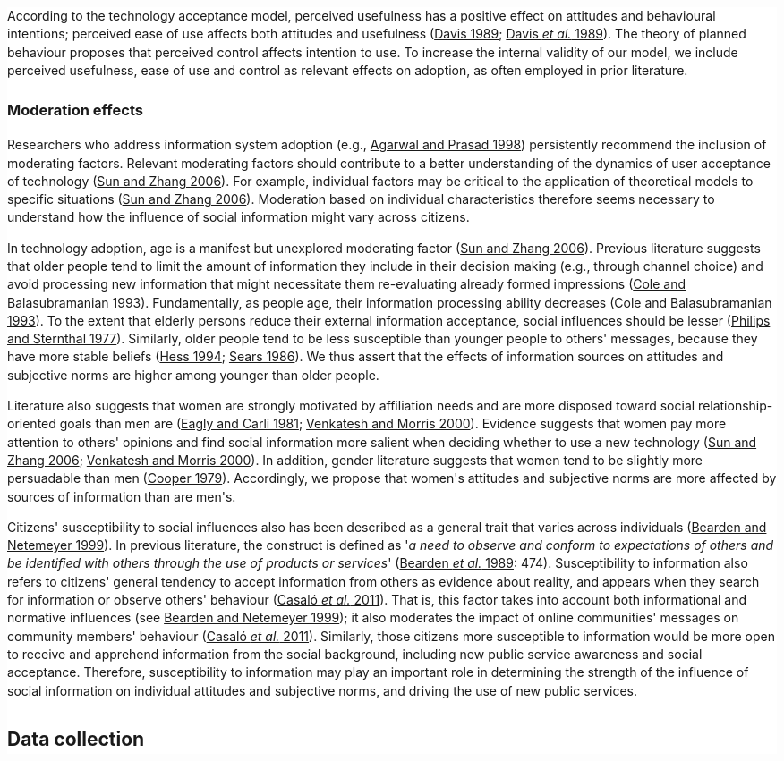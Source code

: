 According to the technology acceptance model, perceived usefulness has a positive effect on attitudes and behavioural intentions; perceived ease of use affects both attitudes and usefulness ([Davis 1989](#REF29); [Davis _et al._ 1989](#REF30)). The theory of planned behaviour proposes that perceived control affects intention to use. To increase the internal validity of our model, we include perceived usefulness, ease of use and control as relevant effects on adoption, as often employed in prior literature.

### Moderation effects

Researchers who address information system adoption (e.g., [Agarwal and Prasad 1998](#REF1)) persistently recommend the inclusion of moderating factors. Relevant moderating factors should contribute to a better understanding of the dynamics of user acceptance of technology ([Sun and Zhang 2006](#REF71)). For example, individual factors may be critical to the application of theoretical models to specific situations ([Sun and Zhang 2006](#REF71)). Moderation based on individual characteristics therefore seems necessary to understand how the influence of social information might vary across citizens.

In technology adoption, age is a manifest but unexplored moderating factor ([Sun and Zhang 2006](#REF71)). Previous literature suggests that older people tend to limit the amount of information they include in their decision making (e.g., through channel choice) and avoid processing new information that might necessitate them re-evaluating already formed impressions ([Cole and Balasubramanian 1993](#REF25)). Fundamentally, as people age, their information processing ability decreases ([Cole and Balasubramanian 1993](#REF25)). To the extent that elderly persons reduce their external information acceptance, social influences should be lesser ([Philips and Sternthal 1977](#REF61)). Similarly, older people tend to be less susceptible than younger people to others' messages, because they have more stable beliefs ([Hess 1994](#REF45); [Sears 1986](#REF66)). We thus assert that the effects of information sources on attitudes and subjective norms are higher among younger than older people.

Literature also suggests that women are strongly motivated by affiliation needs and are more disposed toward social relationship-oriented goals than men are ([Eagly and Carli 1981](#REF31); [Venkatesh and Morris 2000](#REF78)). Evidence suggests that women pay more attention to others' opinions and find social information more salient when deciding whether to use a new technology ([Sun and Zhang 2006](#REF71); [Venkatesh and Morris 2000](#REF78)). In addition, gender literature suggests that women tend to be slightly more persuadable than men ([Cooper 1979](#REF26)). Accordingly, we propose that women's attitudes and subjective norms are more affected by sources of information than are men's.

Citizens' susceptibility to social influences also has been described as a general trait that varies across individuals ([Bearden and Netemeyer 1999](#REF15)). In previous literature, the construct is defined as '_a need to observe and conform to expectations of others and be identified with others through the use of products or services_' ([Bearden _et al._ 1989](#REF16): 474). Susceptibility to information also refers to citizens' general tendency to accept information from others as evidence about reality, and appears when they search for information or observe others' behaviour ([Casaló _et al._ 2011](#REF22)). That is, this factor takes into account both informational and normative influences (see [Bearden and Netemeyer 1999](#REF15)); it also moderates the impact of online communities' messages on community members' behaviour ([Casaló _et al._ 2011](#REF22)). Similarly, those citizens more susceptible to information would be more open to receive and apprehend information from the social background, including new public service awareness and social acceptance. Therefore, susceptibility to information may play an important role in determining the strength of the influence of social information on individual attitudes and subjective norms, and driving the use of new public services.

## Data collection
